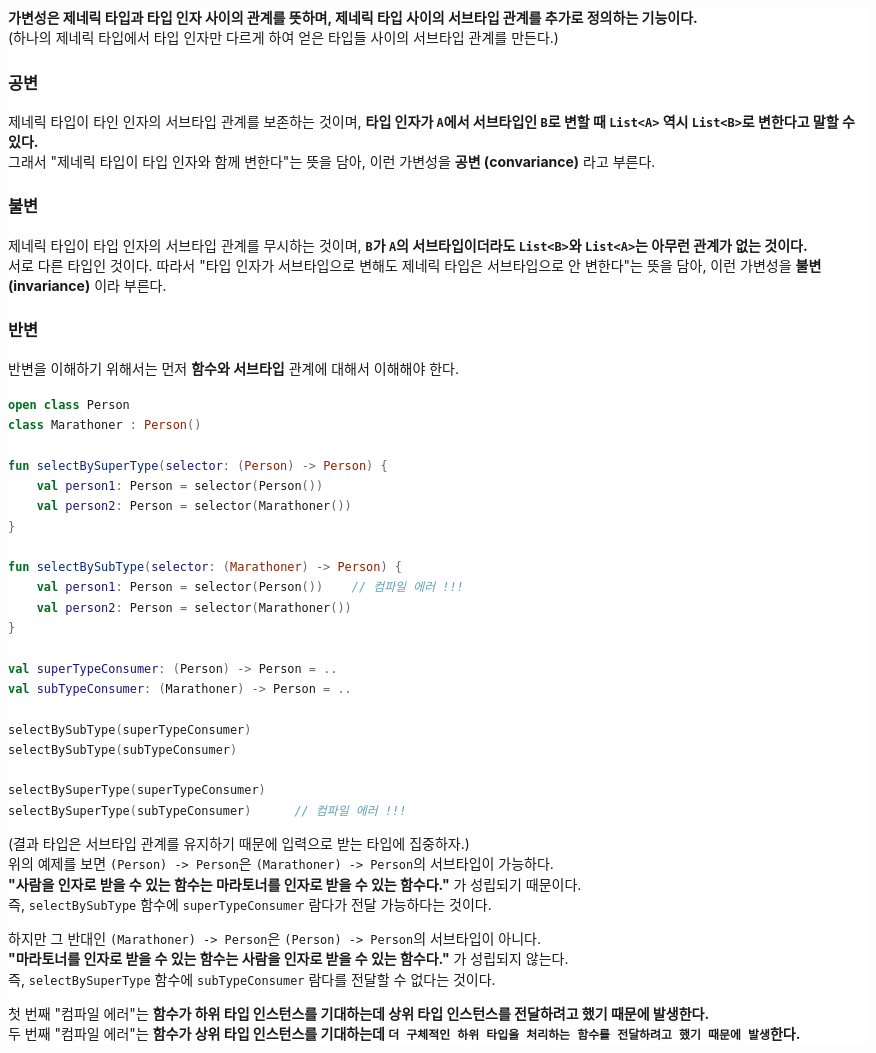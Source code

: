 **가변성은 제네릭 타입과 타입 인자 사이의 관계를 뜻하며, 제네릭 타입 사이의 서브타입 관계를 추가로 정의하는 기능이다.**  
(하나의 제네릭 타입에서 타입 인자만 다르게 하여 얻은 타입들 사이의 서브타입 관계를 만든다.)  
  
<h3>공변</h3>

제네릭 타입이 타인 인자의 서브타입 관계를 보존하는 것이며, **타입 인자가 `A`에서 서브타입인 `B`로 변할 때 `List<A>` 역시 `List<B>`로 변한다고 말할 수 있다.**  
그래서 "제네릭 타입이 타입 인자와 함께 변한다"는 뜻을 담아, 이런 가변성을 **공변 (convariance)** 라고 부른다.  

<h3>불변</h3>

제네릭 타입이 타입 인자의 서브타입 관계를 무시하는 것이며, **`B`가 `A`의 서브타입이더라도 `List<B>`와 `List<A>`는 아무런 관계가 없는 것이다.**  
서로 다른 타입인 것이다. 따라서 "타입 인자가 서브타입으로 변해도 제네릭 타입은 서브타입으로 안 변한다"는 뜻을 담아, 이런 가변성을 **불변 (invariance)** 이라 부른다.  

<h3>반변</h3>

반변을 이해하기 위해서는 먼저 **함수와 서브타입** 관계에 대해서 이해해야 한다.  
  
```kotlin
open class Person
class Marathoner : Person()

fun selectBySuperType(selector: (Person) -> Person) {
    val person1: Person = selector(Person())
    val person2: Person = selector(Marathoner())
}

fun selectBySubType(selector: (Marathoner) -> Person) {
    val person1: Person = selector(Person())    // 컴파일 에러 !!!
    val person2: Person = selector(Marathoner())
}

val superTypeConsumer: (Person) -> Person = ..
val subTypeConsumer: (Marathoner) -> Person = ..

selectBySubType(superTypeConsumer)
selectBySubType(subTypeConsumer)

selectBySuperType(superTypeConsumer)
selectBySuperType(subTypeConsumer)      // 컴파일 에러 !!!
```

(결과 타입은 서브타입 관계를 유지하기 때문에 입력으로 받는 타입에 집중하자.)  
위의 예제를 보면 `(Person) -> Person`은 `(Marathoner) -> Person`의 서브타입이 가능하다.  
**"사람을 인자로 받을 수 있는 함수는 마라토너를 인자로 받을 수 있는 함수다."** 가 성립되기 때문이다.  
즉, `selectBySubType` 함수에 `superTypeConsumer` 람다가 전달 가능하다는 것이다.  
  
하지만 그 반대인 `(Marathoner) -> Person`은 `(Person) -> Person`의 서브타입이 아니다.  
**"마라토너를 인자로 받을 수 있는 함수는 사람을 인자로 받을 수 있는 함수다."** 가 성립되지 않는다.  
즉, `selectBySuperType` 함수에 `subTypeConsumer` 람다를 전달할 수 없다는 것이다.  
  
첫 번째 "컴파일 에러"는 **함수가 하위 타입 인스턴스를 기대하는데 상위 타입 인스턴스를 전달하려고 했기 때문에 발생한다.**  
두 번째 "컴파일 에러"는 **함수가 상위 타입 인스턴스를 기대하는데 `더 구체적인 하위 타입을 처리하는 함수를 전달하려고 했기 때문에 발생`한다.**  
  
